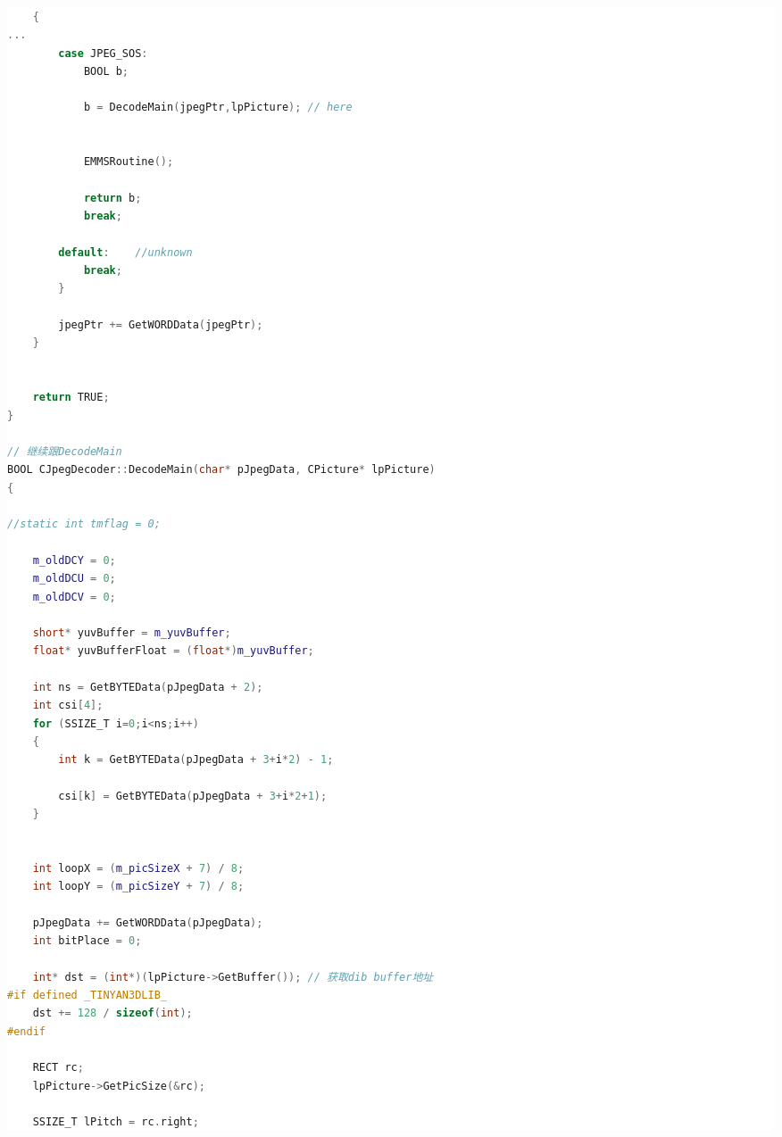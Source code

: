 ```C++
	{
...
		case JPEG_SOS:
			BOOL b;

			b = DecodeMain(jpegPtr,lpPicture); // here


			EMMSRoutine();

			return b;
			break;

		default:	//unknown
			break;
		}

		jpegPtr += GetWORDData(jpegPtr);
	}


	return TRUE;
}

// 继续跟DecodeMain
BOOL CJpegDecoder::DecodeMain(char* pJpegData, CPicture* lpPicture)
{
	
//static int tmflag = 0;

	m_oldDCY = 0;
	m_oldDCU = 0;
	m_oldDCV = 0;

	short* yuvBuffer = m_yuvBuffer;
	float* yuvBufferFloat = (float*)m_yuvBuffer;

	int ns = GetBYTEData(pJpegData + 2);
	int csi[4];
	for (SSIZE_T i=0;i<ns;i++)
	{
		int k = GetBYTEData(pJpegData + 3+i*2) - 1;

		csi[k] = GetBYTEData(pJpegData + 3+i*2+1);
	}


	int loopX = (m_picSizeX + 7) / 8;
	int loopY = (m_picSizeY + 7) / 8;

	pJpegData += GetWORDData(pJpegData);
	int bitPlace = 0;

	int* dst = (int*)(lpPicture->GetBuffer()); // 获取dib buffer地址
#if defined _TINYAN3DLIB_
	dst += 128 / sizeof(int);
#endif

	RECT rc;
	lpPicture->GetPicSize(&rc);

	SSIZE_T lPitch = rc.right;

```